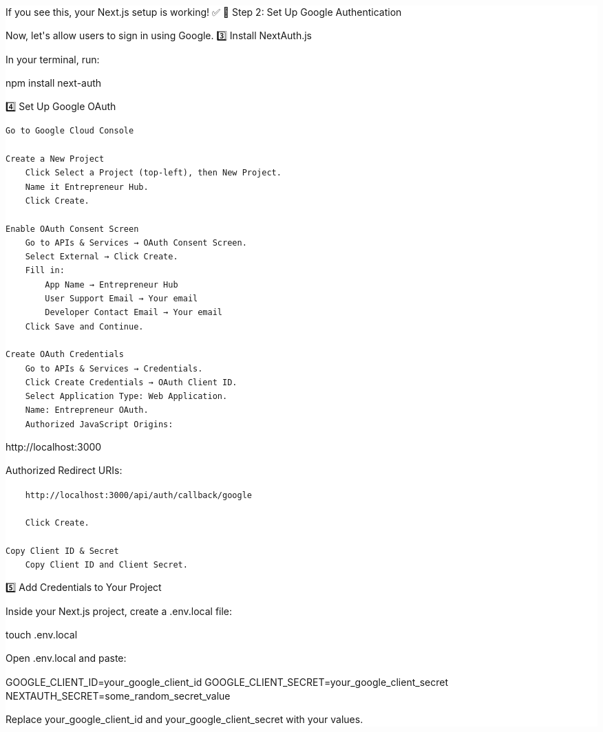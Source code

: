 If you see this, your Next.js setup is working! ✅
🔑 Step 2: Set Up Google Authentication

Now, let's allow users to sign in using Google.
3️⃣ Install NextAuth.js

In your terminal, run:

npm install next-auth

4️⃣ Set Up Google OAuth

    Go to Google Cloud Console

    Create a New Project
        Click Select a Project (top-left), then New Project.
        Name it Entrepreneur Hub.
        Click Create.

    Enable OAuth Consent Screen
        Go to APIs & Services → OAuth Consent Screen.
        Select External → Click Create.
        Fill in:
            App Name → Entrepreneur Hub
            User Support Email → Your email
            Developer Contact Email → Your email
        Click Save and Continue.

    Create OAuth Credentials
        Go to APIs & Services → Credentials.
        Click Create Credentials → OAuth Client ID.
        Select Application Type: Web Application.
        Name: Entrepreneur OAuth.
        Authorized JavaScript Origins:

http://localhost:3000

Authorized Redirect URIs:

        http://localhost:3000/api/auth/callback/google

        Click Create.

    Copy Client ID & Secret
        Copy Client ID and Client Secret.

5️⃣ Add Credentials to Your Project

Inside your Next.js project, create a .env.local file:

touch .env.local

Open .env.local and paste:

GOOGLE_CLIENT_ID=your_google_client_id
GOOGLE_CLIENT_SECRET=your_google_client_secret
NEXTAUTH_SECRET=some_random_secret_value

Replace your_google_client_id and your_google_client_secret with your values.
